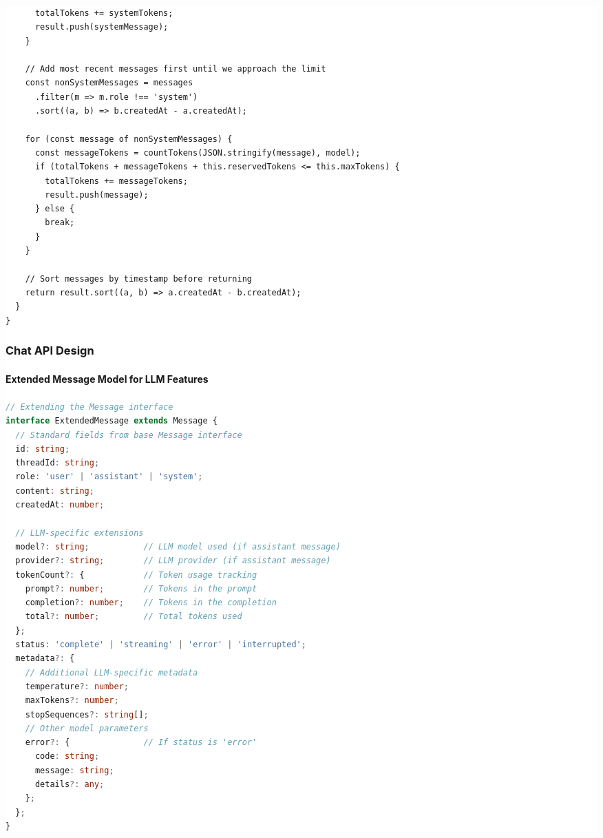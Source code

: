 ```
      totalTokens += systemTokens;
      result.push(systemMessage);
    }
    
    // Add most recent messages first until we approach the limit
    const nonSystemMessages = messages
      .filter(m => m.role !== 'system')
      .sort((a, b) => b.createdAt - a.createdAt);
    
    for (const message of nonSystemMessages) {
      const messageTokens = countTokens(JSON.stringify(message), model);
      if (totalTokens + messageTokens + this.reservedTokens <= this.maxTokens) {
        totalTokens += messageTokens;
        result.push(message);
      } else {
        break;
      }
    }
    
    // Sort messages by timestamp before returning
    return result.sort((a, b) => a.createdAt - b.createdAt);
  }
}
```

### Chat API Design

#### Extended Message Model for LLM Features

```typescript
// Extending the Message interface
interface ExtendedMessage extends Message {
  // Standard fields from base Message interface
  id: string;
  threadId: string;
  role: 'user' | 'assistant' | 'system';
  content: string;
  createdAt: number;
  
  // LLM-specific extensions
  model?: string;           // LLM model used (if assistant message)
  provider?: string;        // LLM provider (if assistant message)
  tokenCount?: {            // Token usage tracking
    prompt?: number;        // Tokens in the prompt
    completion?: number;    // Tokens in the completion
    total?: number;         // Total tokens used
  };
  status: 'complete' | 'streaming' | 'error' | 'interrupted';
  metadata?: {
    // Additional LLM-specific metadata
    temperature?: number;
    maxTokens?: number;
    stopSequences?: string[];
    // Other model parameters
    error?: {               // If status is 'error'
      code: string;
      message: string;
      details?: any;
    };
  };
}
```
